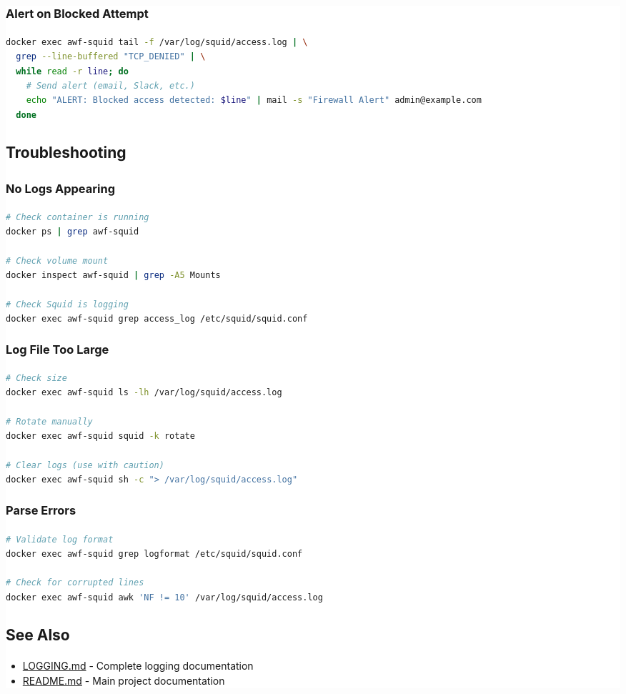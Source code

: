 ### Alert on Blocked Attempt
```bash
docker exec awf-squid tail -f /var/log/squid/access.log | \
  grep --line-buffered "TCP_DENIED" | \
  while read -r line; do
    # Send alert (email, Slack, etc.)
    echo "ALERT: Blocked access detected: $line" | mail -s "Firewall Alert" admin@example.com
  done
```

## Troubleshooting

### No Logs Appearing
```bash
# Check container is running
docker ps | grep awf-squid

# Check volume mount
docker inspect awf-squid | grep -A5 Mounts

# Check Squid is logging
docker exec awf-squid grep access_log /etc/squid/squid.conf
```

### Log File Too Large
```bash
# Check size
docker exec awf-squid ls -lh /var/log/squid/access.log

# Rotate manually
docker exec awf-squid squid -k rotate

# Clear logs (use with caution)
docker exec awf-squid sh -c "> /var/log/squid/access.log"
```

### Parse Errors
```bash
# Validate log format
docker exec awf-squid grep logformat /etc/squid/squid.conf

# Check for corrupted lines
docker exec awf-squid awk 'NF != 10' /var/log/squid/access.log
```

## See Also

- [LOGGING.md](../LOGGING.md) - Complete logging documentation
- [README.md](../README.md) - Main project documentation
